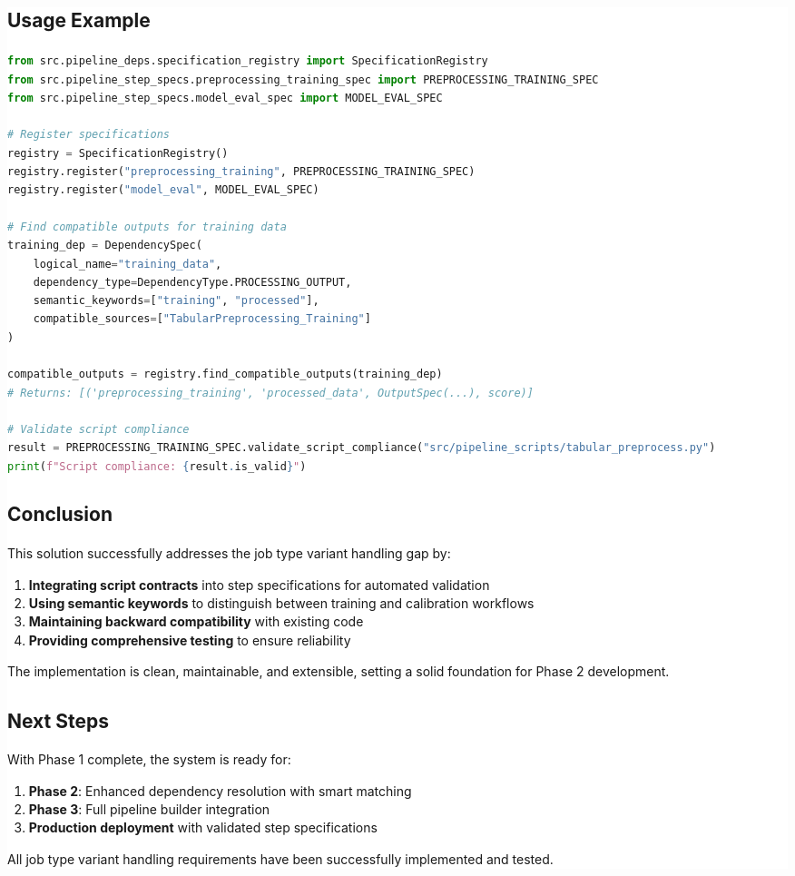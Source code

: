## Usage Example

```python
from src.pipeline_deps.specification_registry import SpecificationRegistry
from src.pipeline_step_specs.preprocessing_training_spec import PREPROCESSING_TRAINING_SPEC
from src.pipeline_step_specs.model_eval_spec import MODEL_EVAL_SPEC

# Register specifications
registry = SpecificationRegistry()
registry.register("preprocessing_training", PREPROCESSING_TRAINING_SPEC)
registry.register("model_eval", MODEL_EVAL_SPEC)

# Find compatible outputs for training data
training_dep = DependencySpec(
    logical_name="training_data",
    dependency_type=DependencyType.PROCESSING_OUTPUT,
    semantic_keywords=["training", "processed"],
    compatible_sources=["TabularPreprocessing_Training"]
)

compatible_outputs = registry.find_compatible_outputs(training_dep)
# Returns: [('preprocessing_training', 'processed_data', OutputSpec(...), score)]

# Validate script compliance
result = PREPROCESSING_TRAINING_SPEC.validate_script_compliance("src/pipeline_scripts/tabular_preprocess.py")
print(f"Script compliance: {result.is_valid}")
```

## Conclusion

This solution successfully addresses the job type variant handling gap by:

1. **Integrating script contracts** into step specifications for automated validation
2. **Using semantic keywords** to distinguish between training and calibration workflows
3. **Maintaining backward compatibility** with existing code
4. **Providing comprehensive testing** to ensure reliability

The implementation is clean, maintainable, and extensible, setting a solid foundation for Phase 2 development.

## Next Steps

With Phase 1 complete, the system is ready for:
1. **Phase 2**: Enhanced dependency resolution with smart matching
2. **Phase 3**: Full pipeline builder integration
3. **Production deployment** with validated step specifications

All job type variant handling requirements have been successfully implemented and tested.
